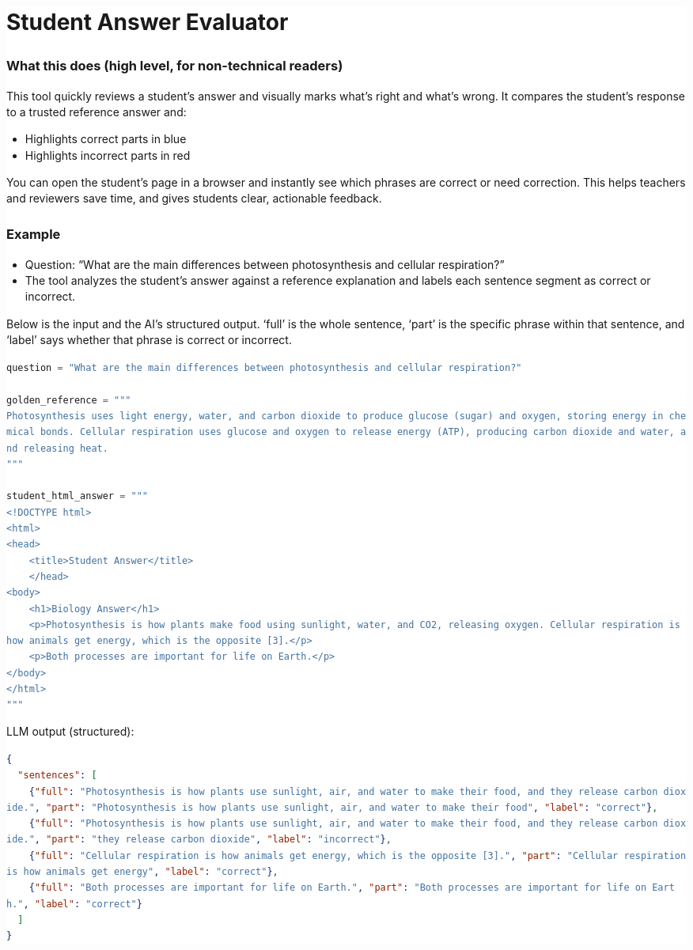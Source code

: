 # Student Answer Evaluator

### What this does (high level, for non-technical readers)
This tool quickly reviews a student’s answer and visually marks what’s right and what’s wrong. It compares the student’s response to a trusted reference answer and:
- Highlights correct parts in blue
- Highlights incorrect parts in red

You can open the student’s page in a browser and instantly see which phrases are correct or need correction. This helps teachers and reviewers save time, and gives students clear, actionable feedback.

### Example
- Question: “What are the main differences between photosynthesis and cellular respiration?”
- The tool analyzes the student’s answer against a reference explanation and labels each sentence segment as correct or incorrect.

Below is the input and the AI’s structured output. ‘full’ is the whole sentence, ‘part’ is the specific phrase within that sentence, and ‘label’ says whether that phrase is correct or incorrect.

```python
question = "What are the main differences between photosynthesis and cellular respiration?"

golden_reference = """
Photosynthesis uses light energy, water, and carbon dioxide to produce glucose (sugar) and oxygen, storing energy in chemical bonds. Cellular respiration uses glucose and oxygen to release energy (ATP), producing carbon dioxide and water, and releasing heat.
"""

student_html_answer = """
<!DOCTYPE html>
<html>
<head>
    <title>Student Answer</title>
    </head>
<body>
    <h1>Biology Answer</h1>
    <p>Photosynthesis is how plants make food using sunlight, water, and CO2, releasing oxygen. Cellular respiration is how animals get energy, which is the opposite [3].</p>
    <p>Both processes are important for life on Earth.</p>
</body>
</html>
"""
```

LLM output (structured):
```json
{
  "sentences": [
    {"full": "Photosynthesis is how plants use sunlight, air, and water to make their food, and they release carbon dioxide.", "part": "Photosynthesis is how plants use sunlight, air, and water to make their food", "label": "correct"},
    {"full": "Photosynthesis is how plants use sunlight, air, and water to make their food, and they release carbon dioxide.", "part": "they release carbon dioxide", "label": "incorrect"},
    {"full": "Cellular respiration is how animals get energy, which is the opposite [3].", "part": "Cellular respiration is how animals get energy", "label": "correct"},
    {"full": "Both processes are important for life on Earth.", "part": "Both processes are important for life on Earth.", "label": "correct"}
  ]
}
```
